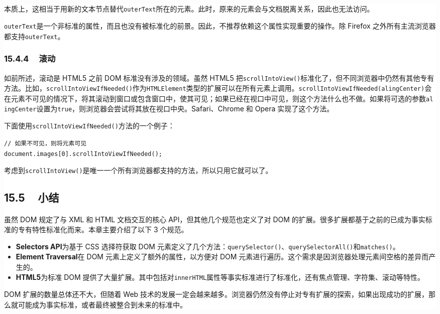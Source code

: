    本质上，这相当于用新的文本节点替代`outerText`所在的元素。此时，原来的元素会与文档脱离关系，因此也无法访问。

   `outerText`是一个非标准的属性，而且也没有被标准化的前景。因此，不推荐依赖这个属性实现重要的操作。除 Firefox 之外所有主流浏览器都支持`outerText`。

### 15.4.4 　滚动

如前所述，滚动是 HTML5 之前 DOM 标准没有涉及的领域。虽然 HTML5 把`scrollIntoView()`标准化了，但不同浏览器中仍然有其他专有方法。比如，`scrollIntoViewIfNeeded()`作为`HTMLElement`类型的扩展可以在所有元素上调用。`scrollIntoViewIfNeeded(alingCenter)`会在元素不可见的情况下，将其滚动到窗口或包含窗口中，使其可见；如果已经在视口中可见，则这个方法什么也不做。如果将可选的参数`alingCenter`设置为`true`，则浏览器会尝试将其放在视口中央。Safari、Chrome 和 Opera 实现了这个方法。

下面使用`scrollIntoViewIfNeeded()`方法的一个例子：

```
// 如果不可见，则将元素可见
document.images[0].scrollIntoViewIfNeeded();
```

考虑到`scrollIntoView()`是唯一一个所有浏览器都支持的方法，所以只用它就可以了。

## 15.5 　小结

虽然 DOM 规定了与 XML 和 HTML 文档交互的核心 API，但其他几个规范也定义了对 DOM 的扩展。很多扩展都基于之前的已成为事实标准的专有特性标准化而来。本章主要介绍了以下 3 个规范。

- **Selectors API**为基于 CSS 选择符获取 DOM 元素定义了几个方法：`querySelector()`、`querySelectorAll()`和`matches()`。
- **Element Traversal**在 DOM 元素上定义了额外的属性，以方便对 DOM 元素进行遍历。这个需求是因浏览器处理元素间空格的差异而产生的。
- **HTML5**为标准 DOM 提供了大量扩展。其中包括对`innerHTML`属性等事实标准进行了标准化，还有焦点管理、字符集、滚动等特性。

DOM 扩展的数量总体还不大，但随着 Web 技术的发展一定会越来越多。浏览器仍然没有停止对专有扩展的探索，如果出现成功的扩展，那么就可能成为事实标准，或者最终被整合到未来的标准中。
